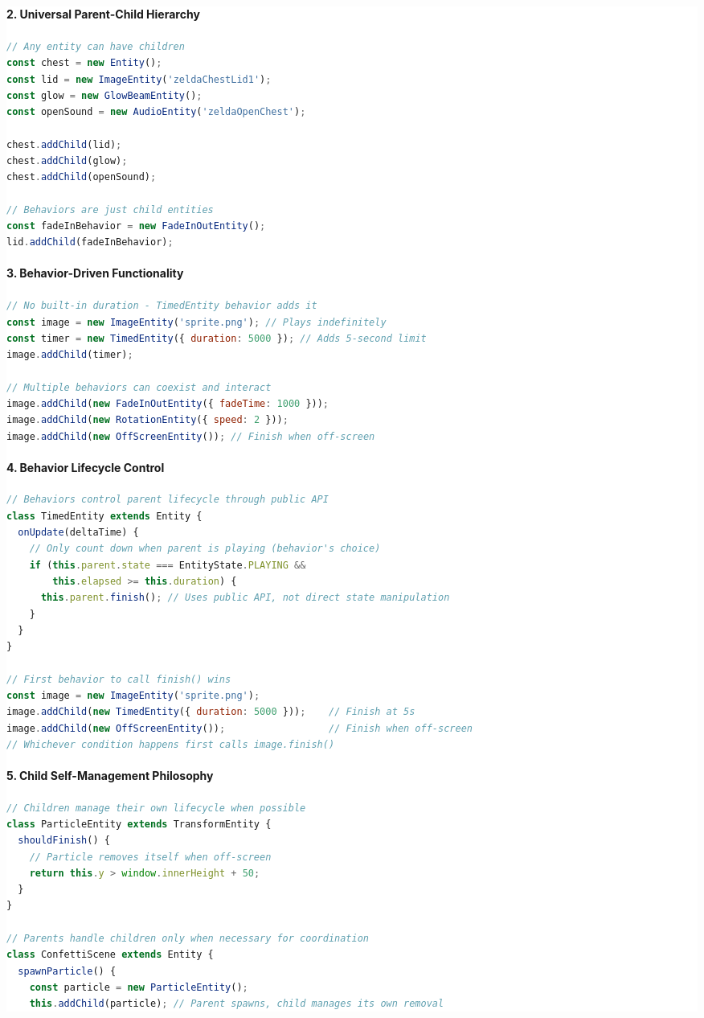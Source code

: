 #### 2. Universal Parent-Child Hierarchy
```javascript
// Any entity can have children
const chest = new Entity();
const lid = new ImageEntity('zeldaChestLid1');
const glow = new GlowBeamEntity();
const openSound = new AudioEntity('zeldaOpenChest');

chest.addChild(lid);
chest.addChild(glow);
chest.addChild(openSound);

// Behaviors are just child entities
const fadeInBehavior = new FadeInOutEntity();
lid.addChild(fadeInBehavior);
```

#### 3. Behavior-Driven Functionality
```javascript
// No built-in duration - TimedEntity behavior adds it
const image = new ImageEntity('sprite.png'); // Plays indefinitely
const timer = new TimedEntity({ duration: 5000 }); // Adds 5-second limit
image.addChild(timer);

// Multiple behaviors can coexist and interact
image.addChild(new FadeInOutEntity({ fadeTime: 1000 }));
image.addChild(new RotationEntity({ speed: 2 }));
image.addChild(new OffScreenEntity()); // Finish when off-screen
```

#### 4. Behavior Lifecycle Control
```javascript
// Behaviors control parent lifecycle through public API
class TimedEntity extends Entity {
  onUpdate(deltaTime) {
    // Only count down when parent is playing (behavior's choice)
    if (this.parent.state === EntityState.PLAYING && 
        this.elapsed >= this.duration) {
      this.parent.finish(); // Uses public API, not direct state manipulation
    }
  }
}

// First behavior to call finish() wins
const image = new ImageEntity('sprite.png');
image.addChild(new TimedEntity({ duration: 5000 }));    // Finish at 5s
image.addChild(new OffScreenEntity());                  // Finish when off-screen
// Whichever condition happens first calls image.finish()
```

#### 5. Child Self-Management Philosophy
```javascript
// Children manage their own lifecycle when possible
class ParticleEntity extends TransformEntity {
  shouldFinish() {
    // Particle removes itself when off-screen
    return this.y > window.innerHeight + 50;
  }
}

// Parents handle children only when necessary for coordination
class ConfettiScene extends Entity {
  spawnParticle() {
    const particle = new ParticleEntity();
    this.addChild(particle); // Parent spawns, child manages its own removal
```